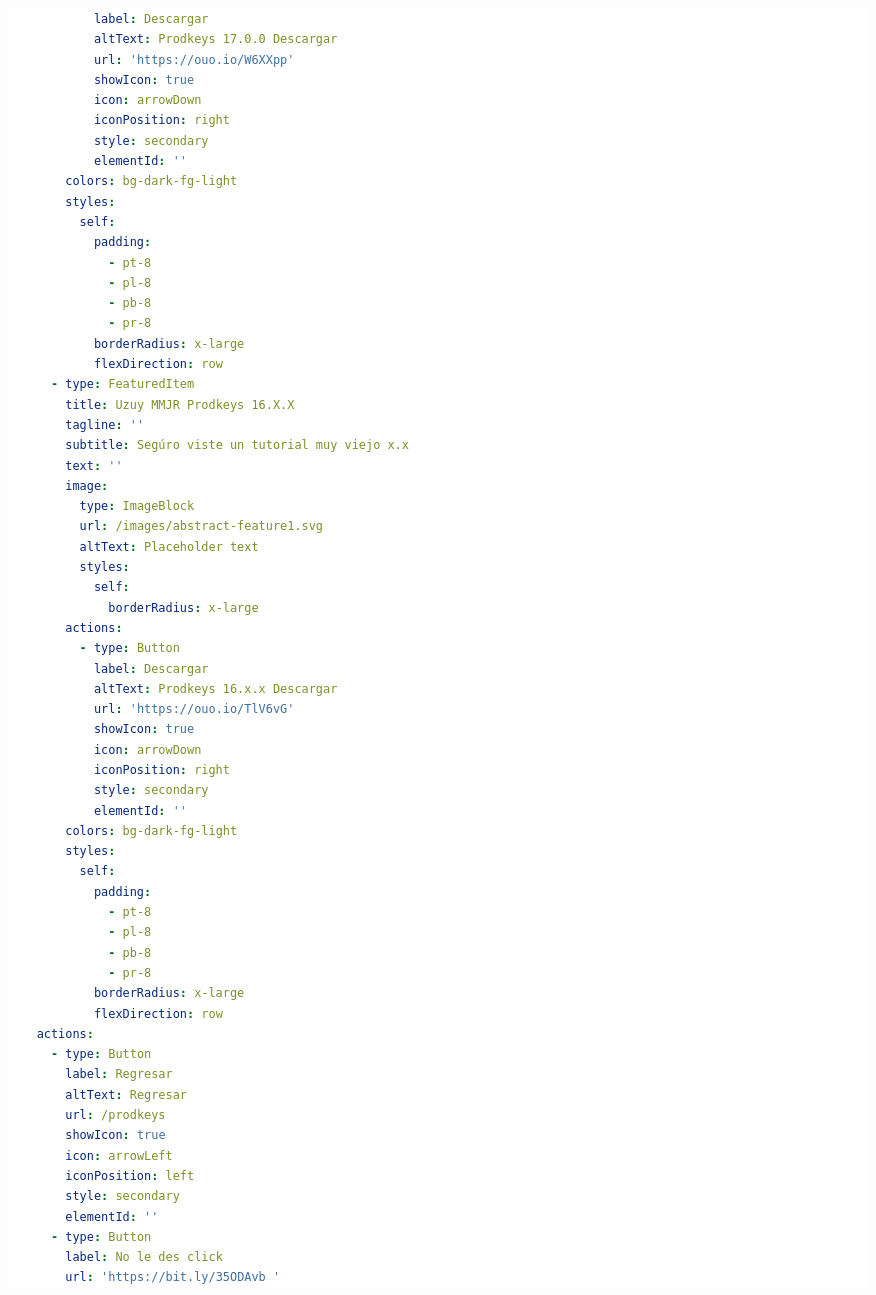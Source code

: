 ```yaml
            label: Descargar
            altText: Prodkeys 17.0.0 Descargar
            url: 'https://ouo.io/W6XXpp'
            showIcon: true
            icon: arrowDown
            iconPosition: right
            style: secondary
            elementId: ''
        colors: bg-dark-fg-light
        styles:
          self:
            padding:
              - pt-8
              - pl-8
              - pb-8
              - pr-8
            borderRadius: x-large
            flexDirection: row
      - type: FeaturedItem
        title: Uzuy MMJR Prodkeys 16.X.X
        tagline: ''
        subtitle: Segúro viste un tutorial muy viejo x.x
        text: ''
        image:
          type: ImageBlock
          url: /images/abstract-feature1.svg
          altText: Placeholder text
          styles:
            self:
              borderRadius: x-large
        actions:
          - type: Button
            label: Descargar
            altText: Prodkeys 16.x.x Descargar
            url: 'https://ouo.io/TlV6vG'
            showIcon: true
            icon: arrowDown
            iconPosition: right
            style: secondary
            elementId: ''
        colors: bg-dark-fg-light
        styles:
          self:
            padding:
              - pt-8
              - pl-8
              - pb-8
              - pr-8
            borderRadius: x-large
            flexDirection: row
    actions:
      - type: Button
        label: Regresar
        altText: Regresar
        url: /prodkeys
        showIcon: true
        icon: arrowLeft
        iconPosition: left
        style: secondary
        elementId: ''
      - type: Button
        label: No le des click
        url: 'https://bit.ly/35ODAvb '
```